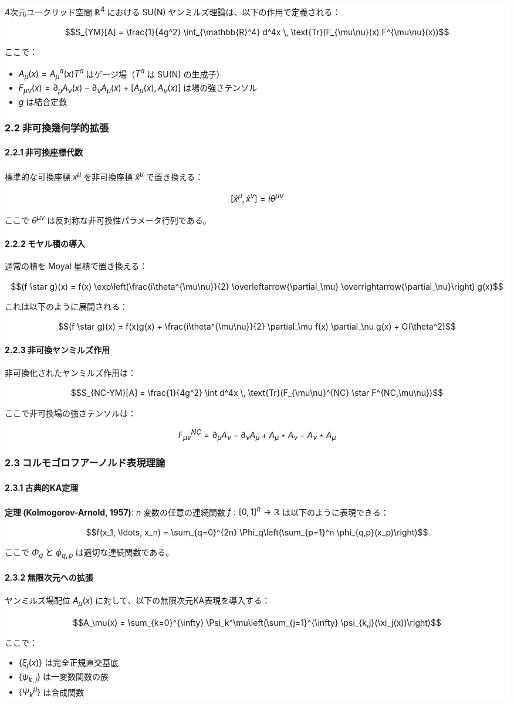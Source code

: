 4次元ユークリッド空間 $\mathbb{R}^4$ における SU(N) ヤンミルズ理論は、以下の作用で定義される：

$$S_{YM}[A] = \frac{1}{4g^2} \int_{\mathbb{R}^4} d^4x \, \text{Tr}(F_{\mu\nu}(x) F^{\mu\nu}(x))$$

ここで：
- $A_\mu(x) = A_\mu^a(x) T^a$ はゲージ場（$T^a$ は SU(N) の生成子）
- $F_{\mu\nu}(x) = \partial_\mu A_\nu(x) - \partial_\nu A_\mu(x) + [A_\mu(x), A_\nu(x)]$ は場の強さテンソル
- $g$ は結合定数

### 2.2 非可換幾何学的拡張

#### 2.2.1 非可換座標代数

標準的な可換座標 $x^\mu$ を非可換座標 $\hat{x}^\mu$ で置き換える：

$$[\hat{x}^\mu, \hat{x}^\nu] = i\theta^{\mu\nu}$$

ここで $\theta^{\mu\nu}$ は反対称な非可換性パラメータ行列である。

#### 2.2.2 モヤル積の導入

通常の積を Moyal 星積で置き換える：

$$(f \star g)(x) = f(x) \exp\left(\frac{i\theta^{\mu\nu}}{2} \overleftarrow{\partial_\mu} \overrightarrow{\partial_\nu}\right) g(x)$$

これは以下のように展開される：

$$(f \star g)(x) = f(x)g(x) + \frac{i\theta^{\mu\nu}}{2} \partial_\mu f(x) \partial_\nu g(x) + O(\theta^2)$$

#### 2.2.3 非可換ヤンミルズ作用

非可換化されたヤンミルズ作用は：

$$S_{NC-YM}[A] = \frac{1}{4g^2} \int d^4x \, \text{Tr}(F_{\mu\nu}^{NC} \star F^{NC,\mu\nu})$$

ここで非可換場の強さテンソルは：

$$F_{\mu\nu}^{NC} = \partial_\mu A_\nu - \partial_\nu A_\mu + A_\mu \star A_\nu - A_\nu \star A_\mu$$

### 2.3 コルモゴロフアーノルド表現理論

#### 2.3.1 古典的KA定理

**定理 (Kolmogorov-Arnold, 1957)**: $n$ 変数の任意の連続関数 $f: [0,1]^n \to \mathbb{R}$ は以下のように表現できる：

$$f(x_1, \ldots, x_n) = \sum_{q=0}^{2n} \Phi_q\left(\sum_{p=1}^n \phi_{q,p}(x_p)\right)$$

ここで $\Phi_q$ と $\phi_{q,p}$ は適切な連続関数である。

#### 2.3.2 無限次元への拡張

ヤンミルズ場配位 $A_\mu(x)$ に対して、以下の無限次元KA表現を導入する：

$$A_\mu(x) = \sum_{k=0}^{\infty} \Psi_k^\mu\left(\sum_{j=1}^{\infty} \psi_{k,j}(\xi_j(x))\right)$$

ここで：
- $\{\xi_j(x)\}$ は完全正規直交基底
- $\{\psi_{k,j}\}$ は一変数関数の族
- $\{\Psi_k^\mu\}$ は合成関数
